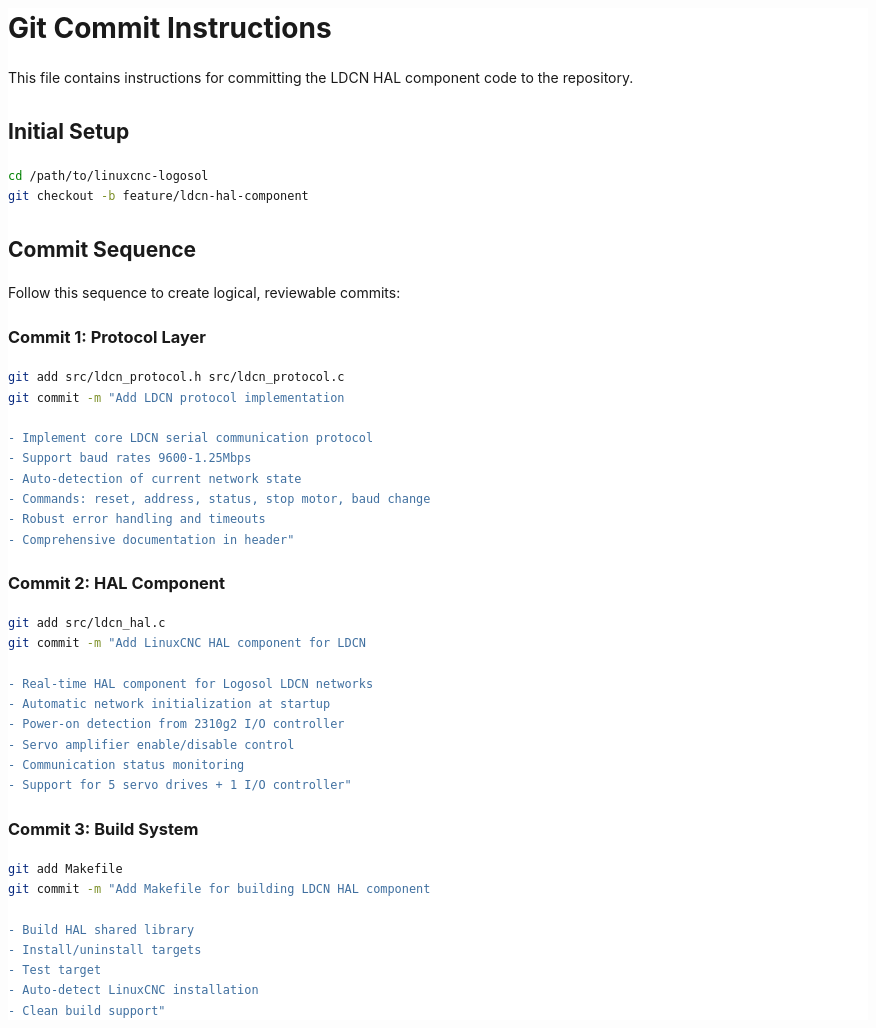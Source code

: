 # Git Commit Instructions

This file contains instructions for committing the LDCN HAL component code to the repository.

## Initial Setup

```bash
cd /path/to/linuxcnc-logosol
git checkout -b feature/ldcn-hal-component
```

## Commit Sequence

Follow this sequence to create logical, reviewable commits:

### Commit 1: Protocol Layer

```bash
git add src/ldcn_protocol.h src/ldcn_protocol.c
git commit -m "Add LDCN protocol implementation

- Implement core LDCN serial communication protocol
- Support baud rates 9600-1.25Mbps
- Auto-detection of current network state
- Commands: reset, address, status, stop motor, baud change
- Robust error handling and timeouts
- Comprehensive documentation in header"
```

### Commit 2: HAL Component

```bash
git add src/ldcn_hal.c
git commit -m "Add LinuxCNC HAL component for LDCN

- Real-time HAL component for Logosol LDCN networks
- Automatic network initialization at startup
- Power-on detection from 2310g2 I/O controller
- Servo amplifier enable/disable control
- Communication status monitoring
- Support for 5 servo drives + 1 I/O controller"
```

### Commit 3: Build System

```bash
git add Makefile
git commit -m "Add Makefile for building LDCN HAL component

- Build HAL shared library
- Install/uninstall targets
- Test target
- Auto-detect LinuxCNC installation
- Clean build support"
```
